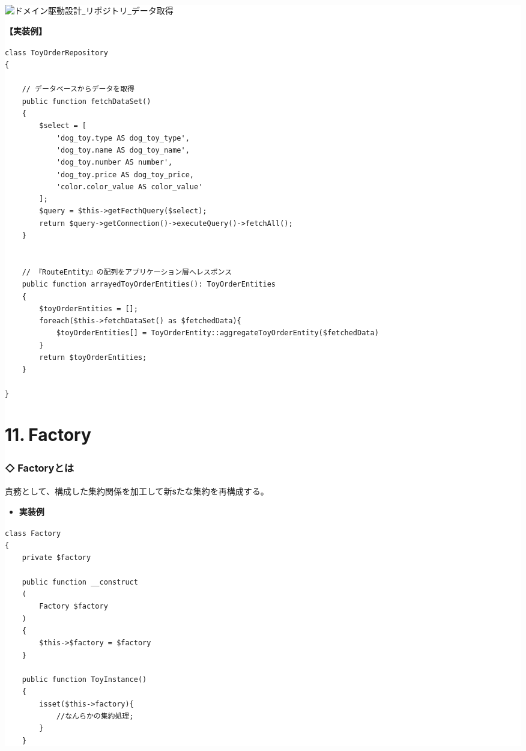 ![ドメイン駆動設計_リポジトリ_データ取得](C:\Projects\summary_notes\SummaryNotes\Image\ドメイン駆動設計_リポジトリ_データ取得.jpg)

**【実装例】**

```
class ToyOrderRepository
{

	// データベースからデータを取得
	public function fetchDataSet()
	{
		$select = [
			'dog_toy.type AS dog_toy_type',
			'dog_toy.name AS dog_toy_name',
			'dog_toy.number AS number',
			'dog_toy.price AS dog_toy_price,
			'color.color_value AS color_value'
		];
		$query = $this->getFecthQuery($select);
		return $query->getConnection()->executeQuery()->fetchAll(); 
	}
	
	
	// 『RouteEntity』の配列をアプリケーション層へレスポンス
	public function arrayedToyOrderEntities(): ToyOrderEntities
	{	
		$toyOrderEntities = [];
		foreach($this->fetchDataSet() as $fetchedData){
			$toyOrderEntities[] = ToyOrderEntity::aggregateToyOrderEntity($fetchedData)
		}
		return $toyOrderEntities;
	}
	
}
```



# 11. Factory

### ◇ Factoryとは

責務として、構成した集約関係を加工して新sたな集約を再構成する。

- **実装例**

```
class Factory
{
	private $factory

	public function __construct
	(
        Factory $factory
	)
	{
		$this->$factory = $factory
	}
	
	public function ToyInstance()
	{
		isset($this->factory){
			//なんらかの集約処理;
		}
	}
```